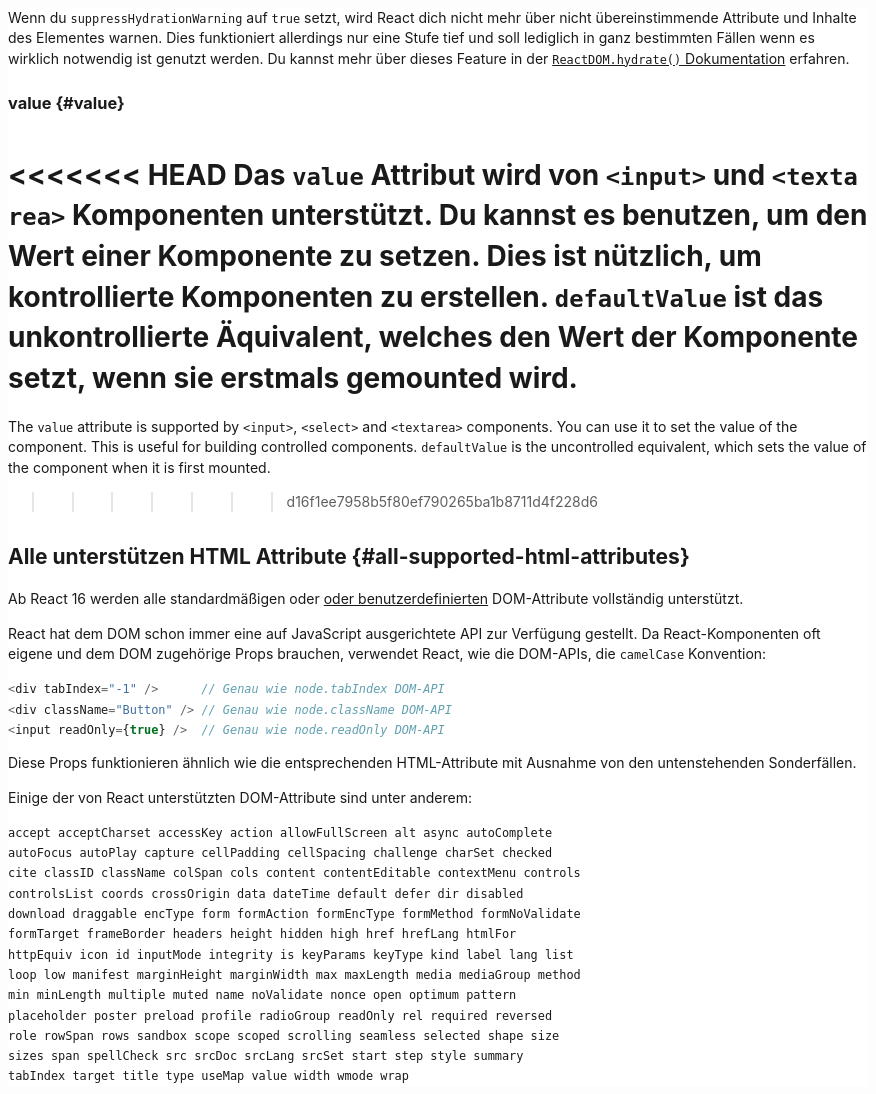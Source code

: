 Wenn du `suppressHydrationWarning` auf `true` setzt, wird React dich nicht mehr über nicht übereinstimmende Attribute und Inhalte des Elementes warnen. Dies funktioniert allerdings nur eine Stufe tief und soll lediglich in ganz bestimmten Fällen wenn es wirklich notwendig ist genutzt werden. Du kannst mehr über dieses Feature in der [`ReactDOM.hydrate()` Dokumentation](/docs/react-dom.html#hydrate) erfahren.

### value {#value}

<<<<<<< HEAD
Das `value` Attribut wird  von `<input>` und `<textarea>` Komponenten unterstützt. Du kannst es benutzen, um den Wert einer Komponente zu setzen. Dies ist nützlich, um kontrollierte Komponenten zu erstellen. `defaultValue` ist das unkontrollierte Äquivalent, welches den Wert der Komponente setzt, wenn sie erstmals gemounted wird.
=======
The `value` attribute is supported by `<input>`, `<select>` and `<textarea>` components. You can use it to set the value of the component. This is useful for building controlled components. `defaultValue` is the uncontrolled equivalent, which sets the value of the component when it is first mounted.
>>>>>>> d16f1ee7958b5f80ef790265ba1b8711d4f228d6

## Alle unterstützen HTML Attribute {#all-supported-html-attributes}

Ab React 16 werden alle standardmäßigen oder [oder benutzerdefinierten](/blog/2017/09/08/dom-attributes-in-react-16.html) DOM-Attribute vollständig unterstützt.

React hat dem DOM schon immer eine auf JavaScript ausgerichtete API zur Verfügung gestellt. Da React-Komponenten oft eigene und dem DOM zugehörige Props brauchen, verwendet React, wie die DOM-APIs, die `camelCase` Konvention:

```js
<div tabIndex="-1" />      // Genau wie node.tabIndex DOM-API
<div className="Button" /> // Genau wie node.className DOM-API
<input readOnly={true} />  // Genau wie node.readOnly DOM-API
```

Diese Props funktionieren ähnlich wie die entsprechenden HTML-Attribute mit Ausnahme von den untenstehenden Sonderfällen.

Einige der von React unterstützten DOM-Attribute sind unter anderem:

```
accept acceptCharset accessKey action allowFullScreen alt async autoComplete
autoFocus autoPlay capture cellPadding cellSpacing challenge charSet checked
cite classID className colSpan cols content contentEditable contextMenu controls
controlsList coords crossOrigin data dateTime default defer dir disabled
download draggable encType form formAction formEncType formMethod formNoValidate
formTarget frameBorder headers height hidden high href hrefLang htmlFor
httpEquiv icon id inputMode integrity is keyParams keyType kind label lang list
loop low manifest marginHeight marginWidth max maxLength media mediaGroup method
min minLength multiple muted name noValidate nonce open optimum pattern
placeholder poster preload profile radioGroup readOnly rel required reversed
role rowSpan rows sandbox scope scoped scrolling seamless selected shape size
sizes span spellCheck src srcDoc srcLang srcSet start step style summary
tabIndex target title type useMap value width wmode wrap
```
